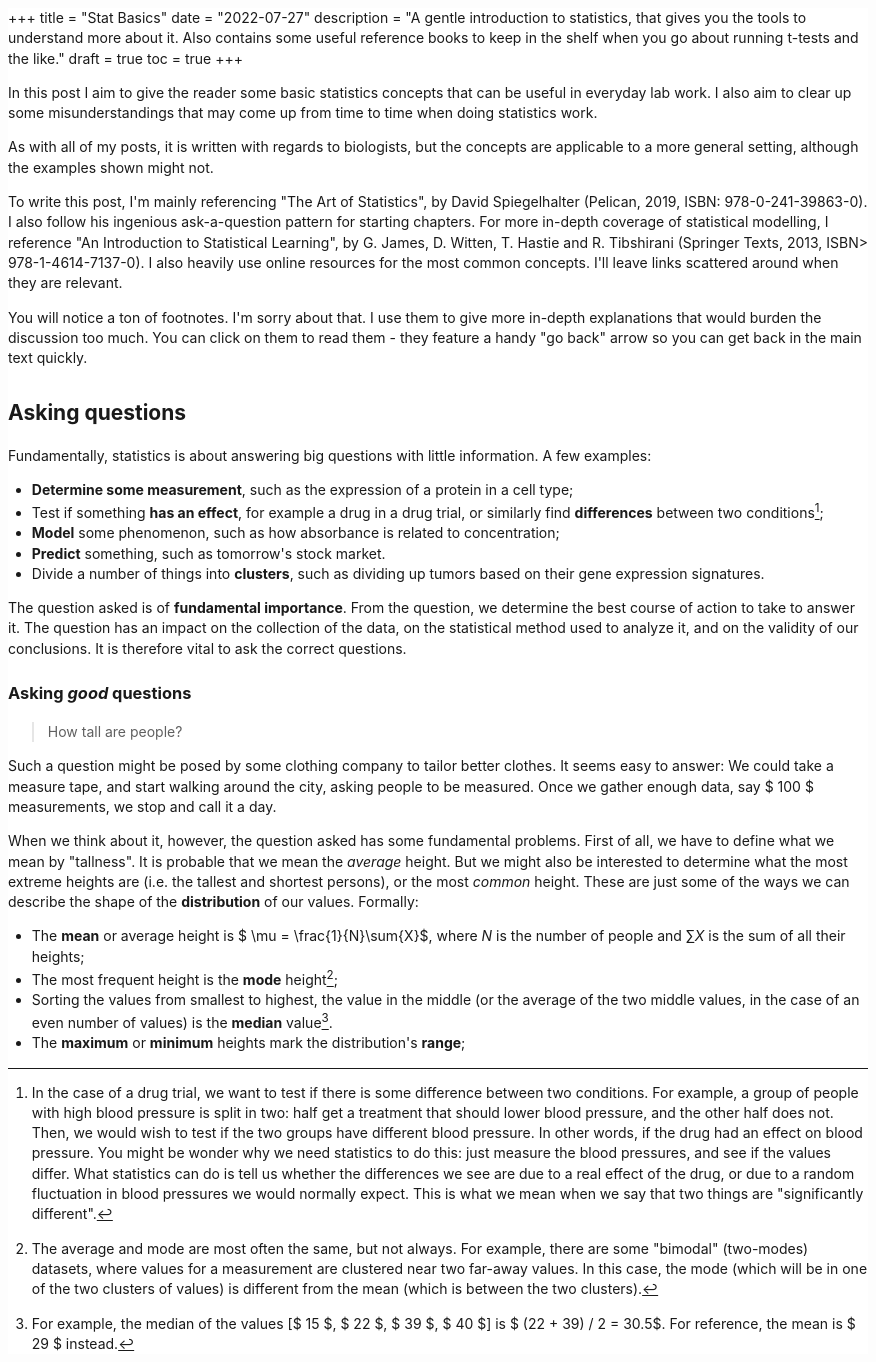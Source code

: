+++
title = "Stat Basics"
date = "2022-07-27"
description = "A gentle introduction to statistics, that gives you the tools to understand more about it. Also contains some useful reference books to keep in the shelf when you go about running t-tests and the like."
draft = true
toc = true
+++

In this post I aim to give the reader some basic statistics concepts that can be useful in everyday lab work. I also aim to clear up some misunderstandings that may come up from time to time when doing statistics work.

As with all of my posts, it is written with regards to biologists, but the concepts are applicable to a more general setting, although the examples shown might not.

To write this post, I'm mainly referencing "The Art of Statistics", by David Spiegelhalter (Pelican, 2019, ISBN: 978-0-241-39863-0). I also follow his ingenious ask-a-question pattern for starting chapters.
For more in-depth coverage of statistical modelling, I reference "An Introduction to Statistical Learning", by G. James, D. Witten, T. Hastie and R. Tibshirani (Springer Texts, 2013, ISBN> 978-1-4614-7137-0). I also heavily use online resources for the most common concepts. I'll leave links scattered around when they are relevant.

You will notice a ton of footnotes. I'm sorry about that. I use them to give more in-depth explanations that would burden the discussion too much. You can click on them to read them - they feature a handy "go back" arrow so you can get back in the main text quickly.

## Asking questions

Fundamentally, statistics is about answering big questions with little information. A few examples:
- **Determine some measurement**, such as the expression of a protein in a cell type;
- Test if something **has an effect**, for example a drug in a drug trial, or similarly find **differences** between two conditions[^drug_trial];
- **Model** some phenomenon, such as how absorbance is related to concentration;
- **Predict** something, such as tomorrow's stock market.
- Divide a number of things into **clusters**, such as dividing up tumors based on their gene expression signatures.

The question asked is of **fundamental importance**. From the question, we determine the best course of action to take to answer it. The question has an impact on the collection of the data, on the statistical method used to analyze it, and on the validity of our conclusions. It is therefore vital to ask the correct questions.

### Asking *good* questions

> How tall are people?

Such a question might be posed by some clothing company to tailor better clothes. It seems easy to answer: We could take a measure tape, and start walking around the city, asking people to be measured. Once we gather enough data, say $ 100 $ measurements, we stop and call it a day.

When we think about it, however, the question asked has some fundamental problems. First of all, we have to define what we mean by "tallness". It is probable that we mean the *average* height. But we might also be interested to determine what the most extreme heights are (i.e. the tallest and shortest persons), or the most *common* height. These are just some of the ways we can describe the shape of the **distribution** of our values. Formally:
- The **mean** or average height is $ \mu = \frac{1}{N}\sum{X}$, where $N$ is the number of people and $\sum{X}$ is the sum of all their heights;
- The most frequent height is the **mode** height[^mode_note];
- Sorting the values from smallest to highest, the value in the middle (or the average of the two middle values, in the case of an even number of values) is the **median** value[^median_value].
- The **maximum** or **minimum** heights mark the distribution's **range**;


[^stat_vs_param]: To be clearer: $ \mu $ is a parameter, while $ \bar{\mu} $ is a statistic.
[^turin_pop]: Source - ISTAT, census of 2020.
[^mode_note]: The average and mode are most often the same, but not always. For example, there are some "bimodal" (two-modes) datasets, where values for a measurement are clustered near two far-away values. In this case, the mode (which will be in one of the two clusters of values) is different from the mean (which is between the two clusters). 
[^wikipedia_is_good]: Coincidentally, wikipedia is really good at dealing with statistics topics. So don't be afraid to consult it for additional information. This is both my and several of my statistics professors' opinion.
[^drug_trial]: In the case of a drug trial, we want to test if there is some difference between two conditions. For example, a group of people with high blood pressure is split in two: half get a treatment that should lower blood pressure, and the other half does not. Then, we would wish to test if the two groups have different blood pressure. In other words, if the drug had an effect on blood pressure. You might be wonder why we need statistics to do this: just measure the blood pressures, and see if the values differ. What statistics can do is tell us whether the differences we see are due to a real effect of the drug, or due to a random fluctuation in blood pressures we would normally expect. This is what we mean when we say that two things are "significantly different".
[^median_value]: For example, the median of the values [$ 15 $, $ 22 $, $ 39 $, $ 40 $] is $ (22 + 39) / 2 = 30.5$. For reference, the mean is $ 29 $ instead.
[^not_people]: Or mice, or cells, or culture wells, or whatever it is we are interested about.
[^cell_lines_vs_real]: We are running on the assumption that cell lines react and behave like real cancer samples from real patients (i.e. "primary" cell lines). This might not be the case, but much medical research is built on this assumption.
[^biological_replicates]: In the biological setting, these kinds of items are referred to "biological replicates", while repeated measurements of the same 'biological sample' are "technical replicates". Considering technical replicates 
[^sample_vs_sampled_item]: Confusingly, it is often the case tha the word "sample" means both the collection of items measured for a certain study, and the single items themselves (e.g. "My experiment consists in 12 samples"). The more correct term would be 'measurement'. 
[^what_is_unrelated]: The attentive reader might catch that the example I provided is flawed: The cells in the 10 wells are probably derived from the same cell line. They were also probably treated in parallel, and cultured together in the same space. Can we truly say that they are unrelated?